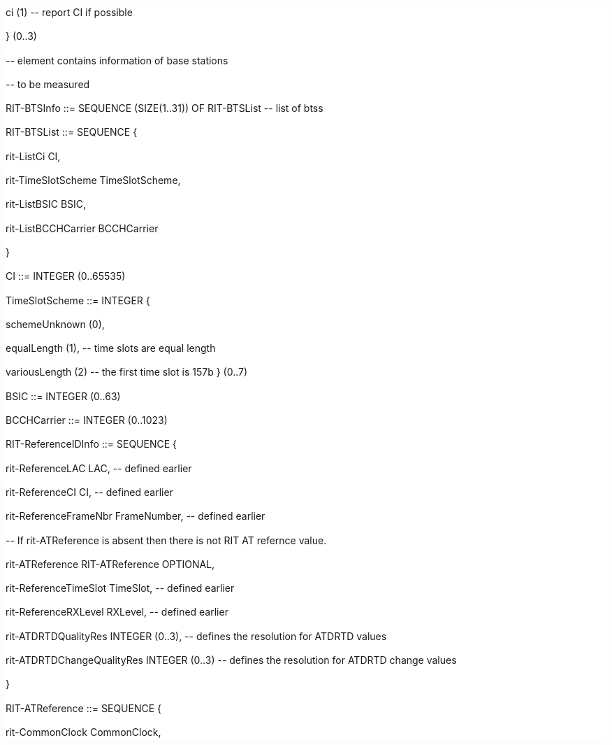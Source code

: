 ci (1) \-- report CI if possible

} (0..3)

\-- element contains information of base stations

\-- to be measured

RIT-BTSInfo ::= SEQUENCE (SIZE(1..31)) OF RIT-BTSList \-- list of btss

RIT-BTSList ::= SEQUENCE {

rit-ListCi CI,

rit-TimeSlotScheme TimeSlotScheme,

rit-ListBSIC BSIC,

rit-ListBCCHCarrier BCCHCarrier

}

CI ::= INTEGER (0..65535)

TimeSlotScheme ::= INTEGER {

schemeUnknown (0),

equalLength (1), \-- time slots are equal length

variousLength (2) \-- the first time slot is 157b } (0..7)

BSIC ::= INTEGER (0..63)

BCCHCarrier ::= INTEGER (0..1023)

RIT-ReferenceIDInfo ::= SEQUENCE {

rit-ReferenceLAC LAC, \-- defined earlier

rit-ReferenceCI CI, \-- defined earlier

rit-ReferenceFrameNbr FrameNumber, \-- defined earlier

\-- If rit-ATReference is absent then there is not RIT AT refernce
value.

rit-ATReference RIT-ATReference OPTIONAL,

rit-ReferenceTimeSlot TimeSlot, \-- defined earlier

rit-ReferenceRXLevel RXLevel, \-- defined earlier

rit-ATDRTDQualityRes INTEGER (0..3), \-- defines the resolution for
ATDRTD values

rit-ATDRTDChangeQualityRes INTEGER (0..3) \-- defines the resolution for
ATDRTD change values

}

RIT-ATReference ::= SEQUENCE {

rit-CommonClock CommonClock,
